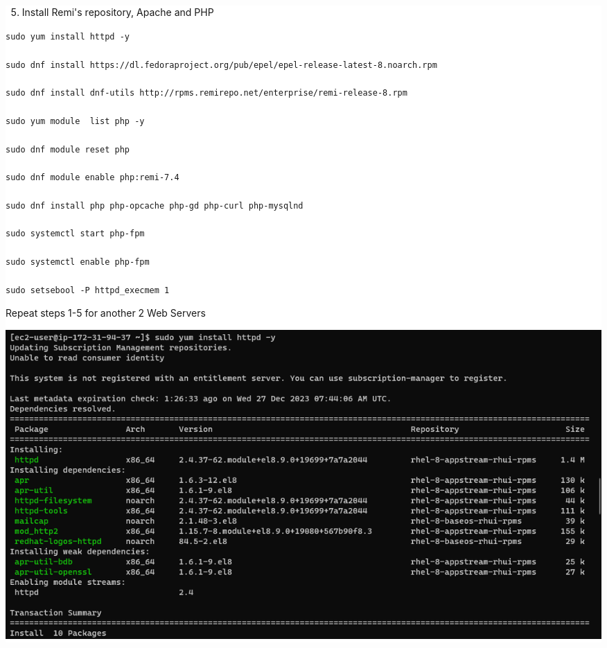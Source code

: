 5. Install Remi's repository, Apache and PHP

```
sudo yum install httpd -y

sudo dnf install https://dl.fedoraproject.org/pub/epel/epel-release-latest-8.noarch.rpm

sudo dnf install dnf-utils http://rpms.remirepo.net/enterprise/remi-release-8.rpm

sudo yum module  list php -y

sudo dnf module reset php

sudo dnf module enable php:remi-7.4

sudo dnf install php php-opcache php-gd php-curl php-mysqlnd

sudo systemctl start php-fpm

sudo systemctl enable php-fpm

sudo setsebool -P httpd_execmem 1
```

Repeat steps 1-5 for another 2 Web Servers

![Alt text](<Images/webserver install httpd.PNG>)
